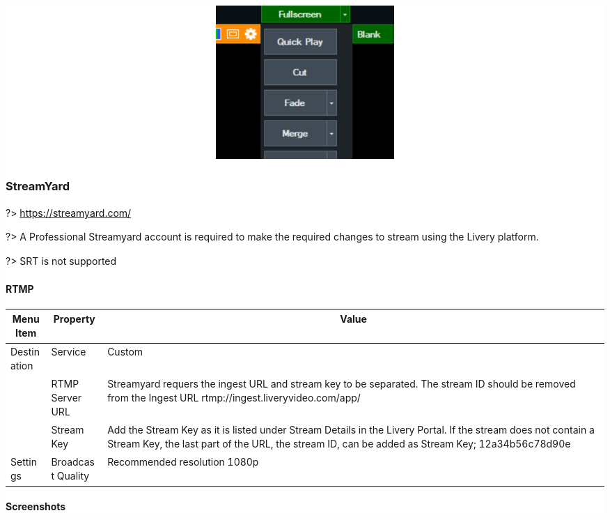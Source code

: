 <p align="center">
<img width="256" src="encoder/vmix-fullscreen.png">
</p>


### StreamYard

?> <https://streamyard.com/>

?> A Professional Streamyard account is required to make the required changes to stream using the Livery platform.

?> SRT is not supported



#### **RTMP**

| Menu Item   | Property          | Value                                                                                                                                                                                                           |
| ----------- | ----------------- | --------------------------------------------------------------------------------------------------------------------------------------------------------------------------------------------------------------- |
| Destination | Service           | Custom                                                                                                                                                                                                          |
|             | RTMP Server URL   | Streamyard requers the ingest URL and stream key to be separated. The stream ID should be removed from the Ingest URL rtmp://ingest.liveryvideo.com/app/                                                        |
|             | Stream Key        | Add the Stream Key as it is listed under Stream Details in the Livery Portal. If the stream does not contain a Stream Key, the last part of the URL, the stream ID, can be added as Stream Key; 12a34b56c78d90e |
| Settings    | Broadcast Quality | Recommended resolution 1080p                                                                                                                                                                                    |

#### **Screenshots**

<p align="center">